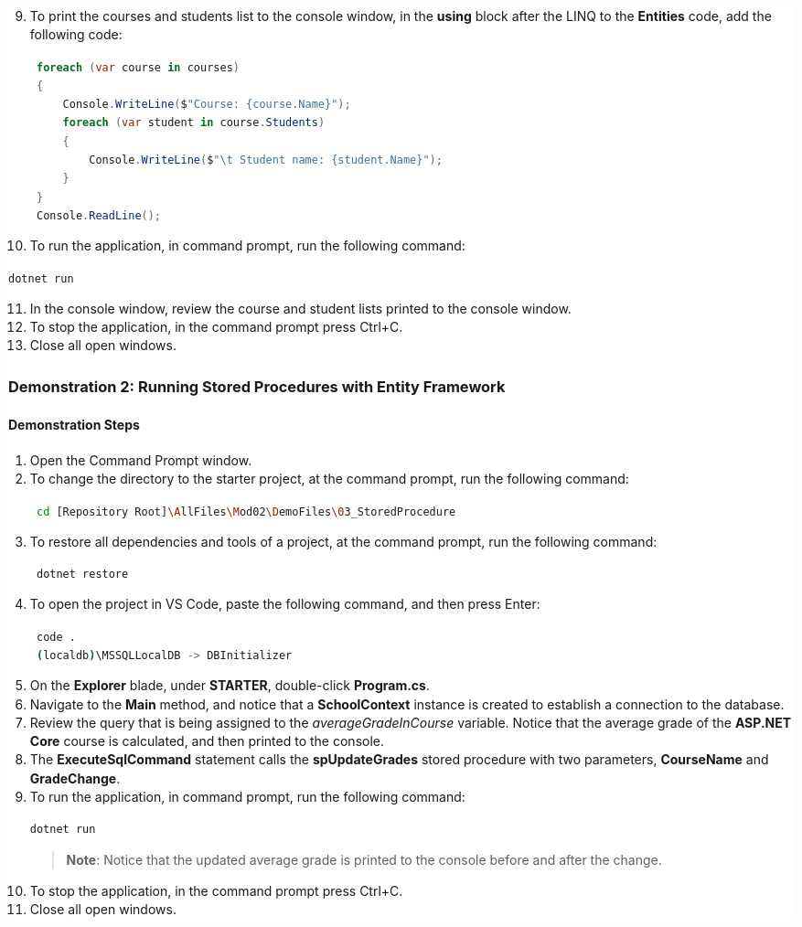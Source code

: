 9. To print the courses and students list to the console window, in the **using** block after the LINQ to the **Entities** code, add the following code:
   ```cs
    foreach (var course in courses)
    {
        Console.WriteLine($"Course: {course.Name}");
        foreach (var student in course.Students)
        {
            Console.WriteLine($"\t Student name: {student.Name}");
        }
    }
    Console.ReadLine();
   ```
10. To run the application, in command prompt, run the following command:
   ```bash
   dotnet run
   ```
11. In the console window, review the course and student lists printed to the console window.
12. To stop the application, in the command prompt press Ctrl+C.
13. Close all open windows.

### Demonstration 2: Running Stored Procedures with Entity Framework

#### Demonstration Steps

1. Open the Command Prompt window.
2. To change the directory to the starter project, at the command prompt, run the following command:
   ```bash
    cd [Repository Root]\AllFiles\Mod02\DemoFiles\03_StoredProcedure
   ```
3. To restore all dependencies and tools of a project, at the command prompt, run the following command:
   ```base
    dotnet restore
   ```
4. To open the project in VS Code, paste the following command, and then press Enter:
   ```bash
    code .
    (localdb)\MSSQLLocalDB -> DBInitializer
   ```
5. On the **Explorer** blade, under **STARTER**, double-click **Program.cs**.
6. Navigate to the **Main** method, and notice that a **SchoolContext** instance is created to establish a connection to the database.
7. Review the query that is being assigned to the *averageGradeInCourse* variable. Notice that the average grade of the **ASP.NET Core** course is calculated, and then printed to the console.
8. The **ExecuteSqlCommand** statement calls the **spUpdateGrades** stored procedure with two parameters, **CourseName** and **GradeChange**.
9. To run the application, in command prompt, run the following command:
   ```bash
   dotnet run
   ```
   >**Note**: Notice that the updated average grade is printed to the console before and after the change.
10. To stop the application, in the command prompt press Ctrl+C.
11. Close all open windows.
